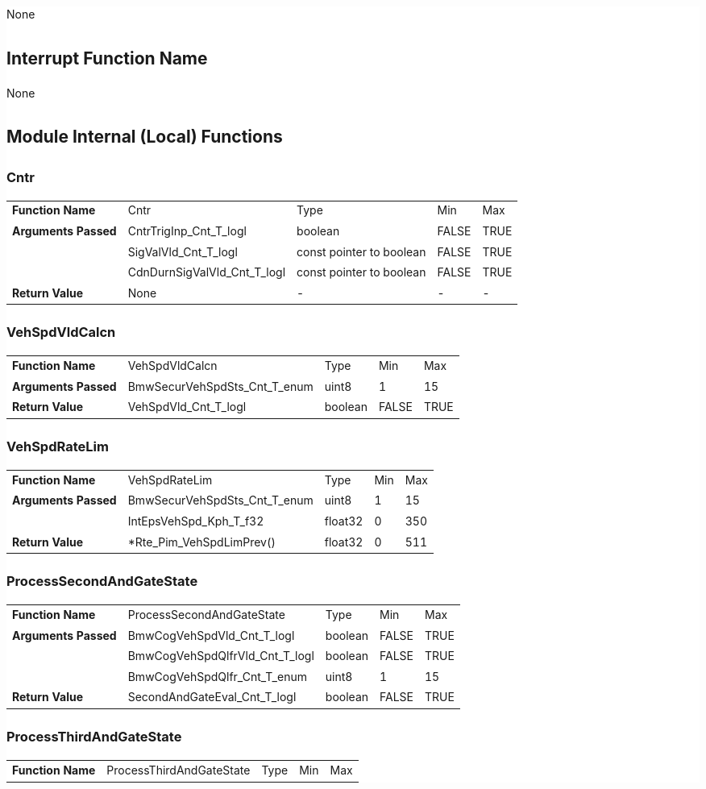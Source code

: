 
None

## Interrupt Function Name

None

## Module Internal (Local) Functions

### Cntr

|                      |                             |                          |       |      |
|--------------|------------------------------|----------|----------|----------|
| **Function Name**    | Cntr                        | Type                     | Min   | Max  |
| **Arguments Passed** | CntrTrigInp_Cnt_T_logl      | boolean                  | FALSE | TRUE |
|                      | SigValVld_Cnt_T_logl        | const pointer to boolean | FALSE | TRUE |
|                      | CdnDurnSigValVld_Cnt_T_logl | const pointer to boolean | FALSE | TRUE |
| **Return Value**     | None                        | \-                       | \-    | \-   |

### VehSpdVldCalcn

|                      |                              |         |       |      |
|----------------------|------------------------------|---------|-------|------|
| **Function Name**    | VehSpdVldCalcn               | Type    | Min   | Max  |
| **Arguments Passed** | BmwSecurVehSpdSts_Cnt_T_enum | uint8   | 1     | 15   |
| **Return Value**     | VehSpdVld_Cnt_T_logl         | boolean | FALSE | TRUE |

### VehSpdRateLim

|                      |                              |         |     |     |
|----------------------|------------------------------|---------|-----|-----|
| **Function Name**    | VehSpdRateLim                | Type    | Min | Max |
| **Arguments Passed** | BmwSecurVehSpdSts_Cnt_T_enum | uint8   | 1   | 15  |
|                      | IntEpsVehSpd_Kph_T_f32       | float32 | 0   | 350 |
| **Return Value**     | \*Rte_Pim_VehSpdLimPrev()    | float32 | 0   | 511 |

### ProcessSecondAndGateState

|                      |                                |         |       |      |
|----------------------|--------------------------------|---------|-------|------|
| **Function Name**    | ProcessSecondAndGateState      | Type    | Min   | Max  |
| **Arguments Passed** | BmwCogVehSpdVld_Cnt_T_logl     | boolean | FALSE | TRUE |
|                      | BmwCogVehSpdQlfrVld_Cnt_T_logl | boolean | FALSE | TRUE |
|                      | BmwCogVehSpdQlfr_Cnt_T_enum    | uint8   | 1     | 15   |
| **Return Value**     | SecondAndGateEval_Cnt_T_logl   | boolean | FALSE | TRUE |

### ProcessThirdAndGateState

|                      |                                |         |       |      |
|----------------------|--------------------------------|---------|-------|------|
| **Function Name**    | ProcessThirdAndGateState       | Type    | Min   | Max  |